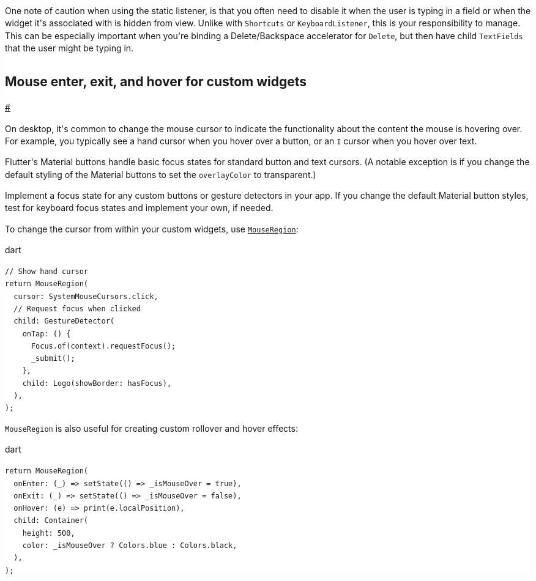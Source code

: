 One note of caution when using the static listener, is that you often need to disable it when the user is typing in a field or when the widget it's associated with is hidden from view. Unlike with `Shortcuts` or `KeyboardListener`, this is your responsibility to manage. This can be especially important when you're binding a Delete/Backspace accelerator for `Delete`, but then have child `TextFields` that the user might be typing in.

Mouse enter, exit, and hover for custom widgets
-----------------------------------------------

[#](#custom-widgets)

On desktop, it's common to change the mouse cursor to indicate the functionality about the content the mouse is hovering over. For example, you typically see a hand cursor when you hover over a button, or an `I` cursor when you hover over text.

Flutter's Material buttons handle basic focus states for standard button and text cursors. (A notable exception is if you change the default styling of the Material buttons to set the `overlayColor` to transparent.)

Implement a focus state for any custom buttons or gesture detectors in your app. If you change the default Material button styles, test for keyboard focus states and implement your own, if needed.

To change the cursor from within your custom widgets, use [`MouseRegion`](https://api.flutter.dev/flutter/widgets/MouseRegion-class.html):

dart

```
// Show hand cursor
return MouseRegion(
  cursor: SystemMouseCursors.click,
  // Request focus when clicked
  child: GestureDetector(
    onTap: () {
      Focus.of(context).requestFocus();
      _submit();
    },
    child: Logo(showBorder: hasFocus),
  ),
);
```

`MouseRegion` is also useful for creating custom rollover and hover effects:

dart

```
return MouseRegion(
  onEnter: (_) => setState(() => _isMouseOver = true),
  onExit: (_) => setState(() => _isMouseOver = false),
  onHover: (e) => print(e.localPosition),
  child: Container(
    height: 500,
    color: _isMouseOver ? Colors.blue : Colors.black,
  ),
);
```
